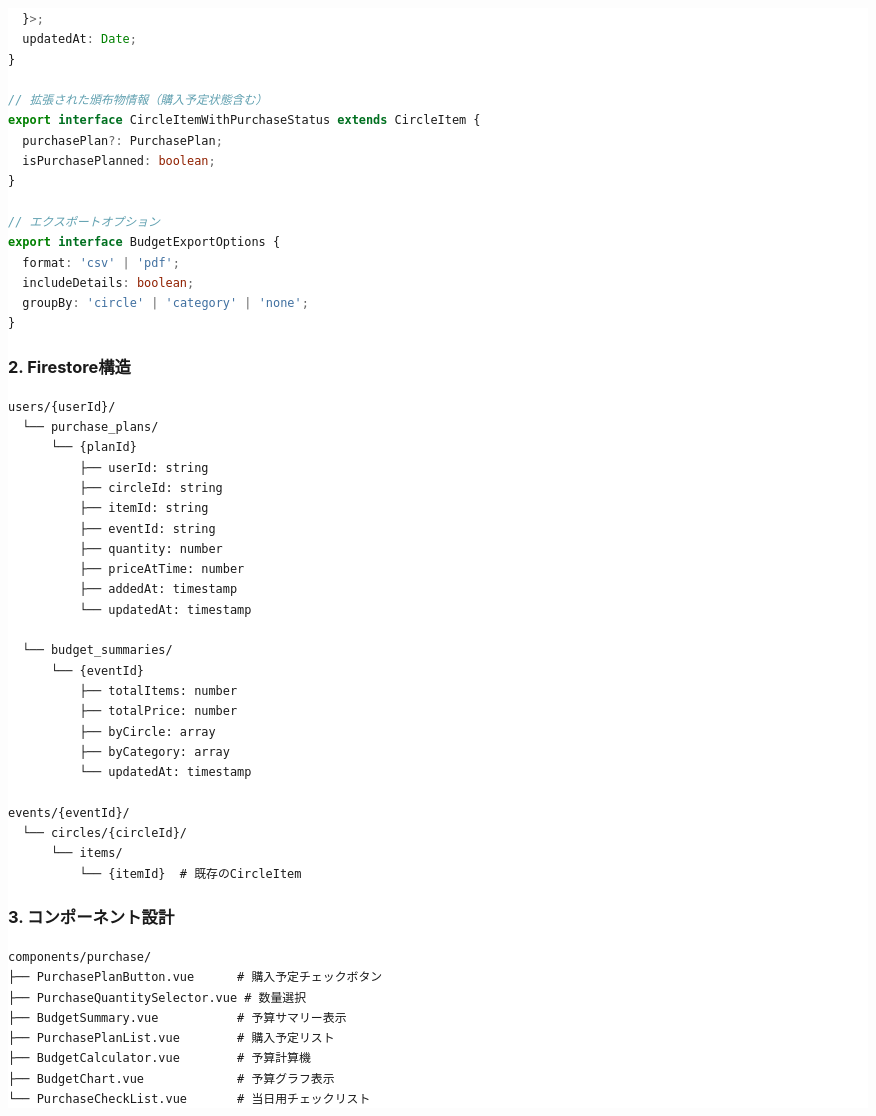 ```typescript
  }>;
  updatedAt: Date;
}

// 拡張された頒布物情報（購入予定状態含む）
export interface CircleItemWithPurchaseStatus extends CircleItem {
  purchasePlan?: PurchasePlan;
  isPurchasePlanned: boolean;
}

// エクスポートオプション
export interface BudgetExportOptions {
  format: 'csv' | 'pdf';
  includeDetails: boolean;
  groupBy: 'circle' | 'category' | 'none';
}
```

### 2. Firestore構造

```
users/{userId}/
  └── purchase_plans/
      └── {planId}
          ├── userId: string
          ├── circleId: string
          ├── itemId: string
          ├── eventId: string
          ├── quantity: number
          ├── priceAtTime: number
          ├── addedAt: timestamp
          └── updatedAt: timestamp
  
  └── budget_summaries/
      └── {eventId}
          ├── totalItems: number
          ├── totalPrice: number
          ├── byCircle: array
          ├── byCategory: array
          └── updatedAt: timestamp

events/{eventId}/
  └── circles/{circleId}/
      └── items/
          └── {itemId}  # 既存のCircleItem
```

### 3. コンポーネント設計

```
components/purchase/
├── PurchasePlanButton.vue      # 購入予定チェックボタン
├── PurchaseQuantitySelector.vue # 数量選択
├── BudgetSummary.vue           # 予算サマリー表示
├── PurchasePlanList.vue        # 購入予定リスト
├── BudgetCalculator.vue        # 予算計算機
├── BudgetChart.vue             # 予算グラフ表示
└── PurchaseCheckList.vue       # 当日用チェックリスト
```
